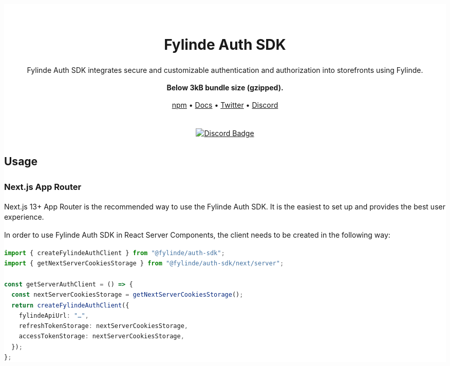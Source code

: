 <div align="center">
  <img width="150" alt="" src="https://github.com/fylinde/auth-sdk/assets/1338731/c90a73d0-5ef1-4d09-9347-c5d02cd7244d">
</div>

<div align="center">
  
# Fylinde Auth SDK

Fylinde Auth SDK integrates secure and customizable authentication and authorization into storefronts using Fylinde.

**Below 3kB bundle size (gzipped).**

</div>

<div align="center">
  <a href="https://www.npmjs.com/package/@fylinde/auth-sdk">npm</a>
  <span> • </span>
  <a href="https://docs.fylinde.io/docs/3.x/api-usage/authentication">Docs</a>
  <span> • </span>
  <a href="https://twitter.com/getFylinde">Twitter</a>
  <span> • </span>
  <a href="https://discord.gg/H52JTZAtSH">Discord</a>
</div>

<br/>

<div align="center">

[![Discord Badge](https://dcbadge.vercel.app/api/server/H52JTZAtSH)](https://discord.gg/H52JTZAtSH)

</div>

## Usage

### Next.js App Router

Next.js 13+ App Router is the recommended way to use the Fylinde Auth SDK. It is the easiest to set up and provides the best user experience.

In order to use Fylinde Auth SDK in React Server Components, the client needs to be created in the following way:

```ts
import { createFylindeAuthClient } from "@fylinde/auth-sdk";
import { getNextServerCookiesStorage } from "@fylinde/auth-sdk/next/server";

const getServerAuthClient = () => {
  const nextServerCookiesStorage = getNextServerCookiesStorage();
  return createFylindeAuthClient({
    fylindeApiUrl: "…",
    refreshTokenStorage: nextServerCookiesStorage,
    accessTokenStorage: nextServerCookiesStorage,
  });
};
```
